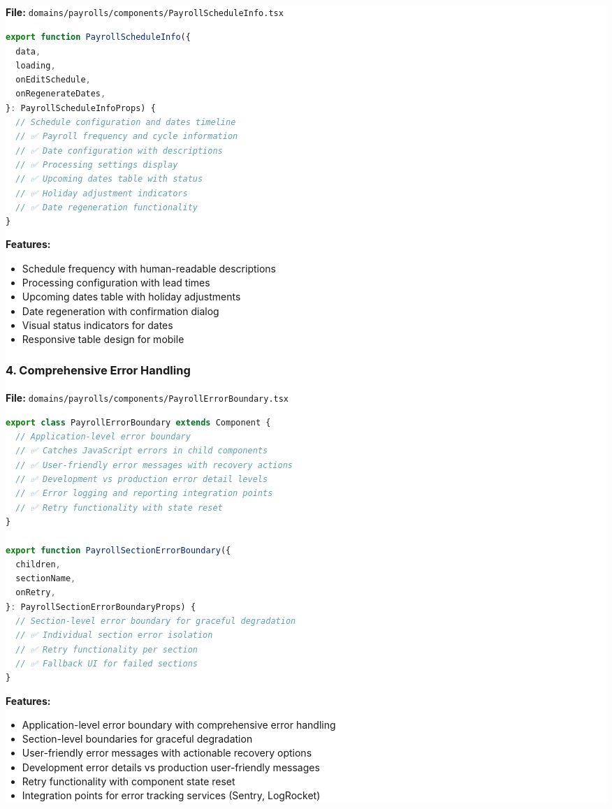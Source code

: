 **File:** `domains/payrolls/components/PayrollScheduleInfo.tsx`

```typescript
export function PayrollScheduleInfo({
  data,
  loading,
  onEditSchedule,
  onRegenerateDates,
}: PayrollScheduleInfoProps) {
  // Schedule configuration and dates timeline
  // ✅ Payroll frequency and cycle information
  // ✅ Date configuration with descriptions
  // ✅ Processing settings display
  // ✅ Upcoming dates table with status
  // ✅ Holiday adjustment indicators
  // ✅ Date regeneration functionality
}
```

**Features:**
- Schedule frequency with human-readable descriptions
- Processing configuration with lead times
- Upcoming dates table with holiday adjustments
- Date regeneration with confirmation dialog
- Visual status indicators for dates
- Responsive table design for mobile

### 4. Comprehensive Error Handling

**File:** `domains/payrolls/components/PayrollErrorBoundary.tsx`

```typescript
export class PayrollErrorBoundary extends Component {
  // Application-level error boundary
  // ✅ Catches JavaScript errors in child components
  // ✅ User-friendly error messages with recovery actions
  // ✅ Development vs production error detail levels
  // ✅ Error logging and reporting integration points
  // ✅ Retry functionality with state reset
}

export function PayrollSectionErrorBoundary({
  children,
  sectionName,
  onRetry,
}: PayrollSectionErrorBoundaryProps) {
  // Section-level error boundary for graceful degradation
  // ✅ Individual section error isolation
  // ✅ Retry functionality per section
  // ✅ Fallback UI for failed sections
}
```

**Features:**
- Application-level error boundary with comprehensive error handling
- Section-level boundaries for graceful degradation
- User-friendly error messages with actionable recovery options
- Development error details vs production user-friendly messages
- Retry functionality with component state reset
- Integration points for error tracking services (Sentry, LogRocket)
